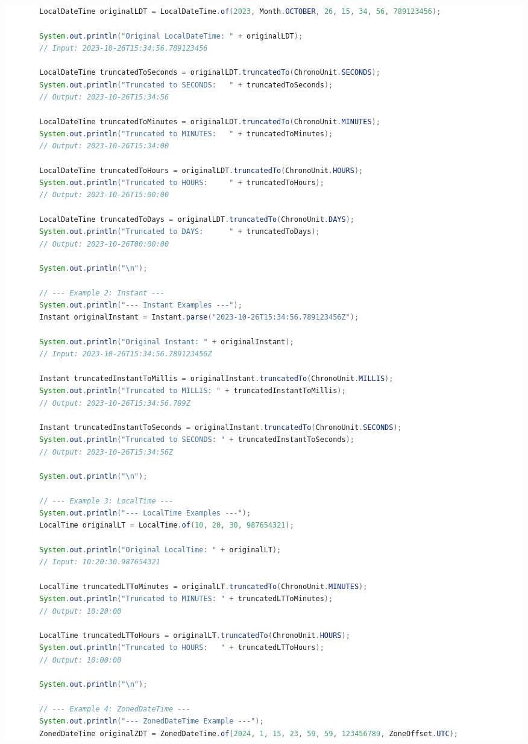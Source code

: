 ```java
        LocalDateTime originalLDT = LocalDateTime.of(2023, Month.OCTOBER, 26, 15, 34, 56, 789123456);

        System.out.println("Original LocalDateTime: " + originalLDT);
        // Input: 2023-10-26T15:34:56.789123456

        LocalDateTime truncatedToSeconds = originalLDT.truncatedTo(ChronoUnit.SECONDS);
        System.out.println("Truncated to SECONDS:   " + truncatedToSeconds);
        // Output: 2023-10-26T15:34:56

        LocalDateTime truncatedToMinutes = originalLDT.truncatedTo(ChronoUnit.MINUTES);
        System.out.println("Truncated to MINUTES:   " + truncatedToMinutes);
        // Output: 2023-10-26T15:34:00

        LocalDateTime truncatedToHours = originalLDT.truncatedTo(ChronoUnit.HOURS);
        System.out.println("Truncated to HOURS:     " + truncatedToHours);
        // Output: 2023-10-26T15:00:00

        LocalDateTime truncatedToDays = originalLDT.truncatedTo(ChronoUnit.DAYS);
        System.out.println("Truncated to DAYS:      " + truncatedToDays);
        // Output: 2023-10-26T00:00:00

        System.out.println("\n");

        // --- Example 2: Instant ---
        System.out.println("--- Instant Examples ---");
        Instant originalInstant = Instant.parse("2023-10-26T15:34:56.789123456Z");

        System.out.println("Original Instant: " + originalInstant);
        // Input: 2023-10-26T15:34:56.789123456Z

        Instant truncatedInstantToMillis = originalInstant.truncatedTo(ChronoUnit.MILLIS);
        System.out.println("Truncated to MILLIS: " + truncatedInstantToMillis);
        // Output: 2023-10-26T15:34:56.789Z

        Instant truncatedInstantToSeconds = originalInstant.truncatedTo(ChronoUnit.SECONDS);
        System.out.println("Truncated to SECONDS: " + truncatedInstantToSeconds);
        // Output: 2023-10-26T15:34:56Z

        System.out.println("\n");

        // --- Example 3: LocalTime ---
        System.out.println("--- LocalTime Examples ---");
        LocalTime originalLT = LocalTime.of(10, 20, 30, 987654321);

        System.out.println("Original LocalTime: " + originalLT);
        // Input: 10:20:30.987654321

        LocalTime truncatedLTToMinutes = originalLT.truncatedTo(ChronoUnit.MINUTES);
        System.out.println("Truncated to MINUTES: " + truncatedLTToMinutes);
        // Output: 10:20:00

        LocalTime truncatedLTToHours = originalLT.truncatedTo(ChronoUnit.HOURS);
        System.out.println("Truncated to HOURS:   " + truncatedLTToHours);
        // Output: 10:00:00

        System.out.println("\n");

        // --- Example 4: ZonedDateTime ---
        System.out.println("--- ZonedDateTime Example ---");
        ZonedDateTime originalZDT = ZonedDateTime.of(2024, 1, 15, 23, 59, 59, 123456789, ZoneOffset.UTC);

```